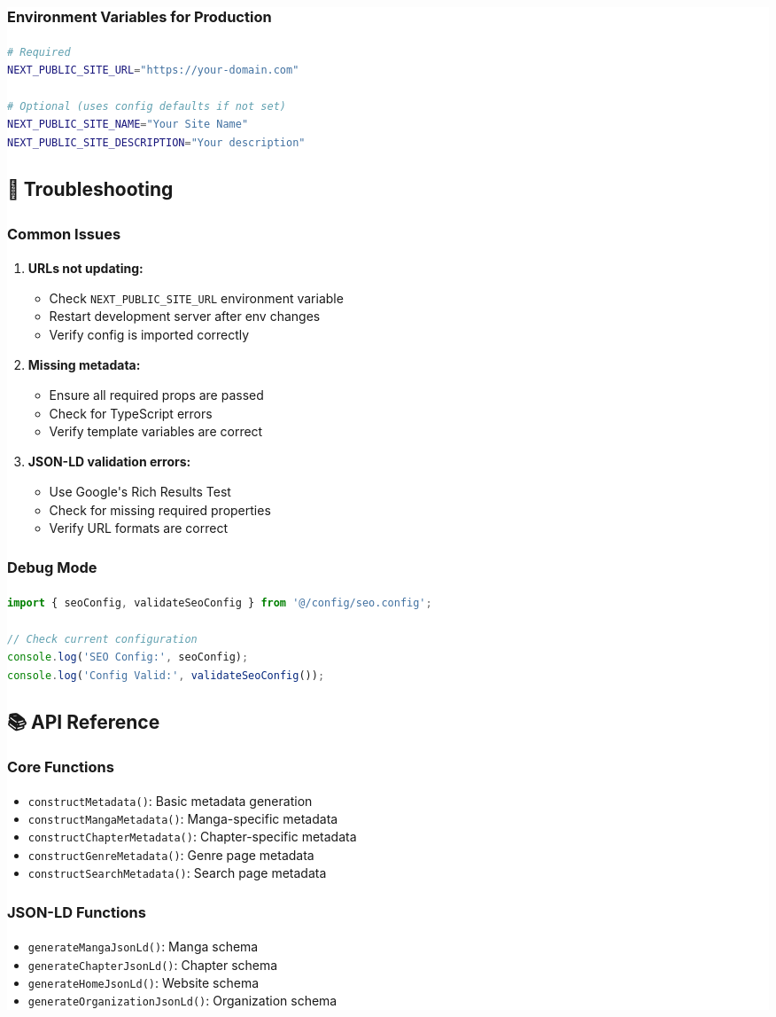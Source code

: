 ### **Environment Variables for Production**
```bash
# Required
NEXT_PUBLIC_SITE_URL="https://your-domain.com"

# Optional (uses config defaults if not set)
NEXT_PUBLIC_SITE_NAME="Your Site Name"
NEXT_PUBLIC_SITE_DESCRIPTION="Your description"
```

## 🔧 **Troubleshooting**

### **Common Issues**

1. **URLs not updating:**
   - Check `NEXT_PUBLIC_SITE_URL` environment variable
   - Restart development server after env changes
   - Verify config is imported correctly

2. **Missing metadata:**
   - Ensure all required props are passed
   - Check for TypeScript errors
   - Verify template variables are correct

3. **JSON-LD validation errors:**
   - Use Google's Rich Results Test
   - Check for missing required properties
   - Verify URL formats are correct

### **Debug Mode**
```typescript
import { seoConfig, validateSeoConfig } from '@/config/seo.config';

// Check current configuration
console.log('SEO Config:', seoConfig);
console.log('Config Valid:', validateSeoConfig());
```

## 📚 **API Reference**

### **Core Functions**
- `constructMetadata()`: Basic metadata generation
- `constructMangaMetadata()`: Manga-specific metadata
- `constructChapterMetadata()`: Chapter-specific metadata
- `constructGenreMetadata()`: Genre page metadata
- `constructSearchMetadata()`: Search page metadata

### **JSON-LD Functions**
- `generateMangaJsonLd()`: Manga schema
- `generateChapterJsonLd()`: Chapter schema
- `generateHomeJsonLd()`: Website schema
- `generateOrganizationJsonLd()`: Organization schema
